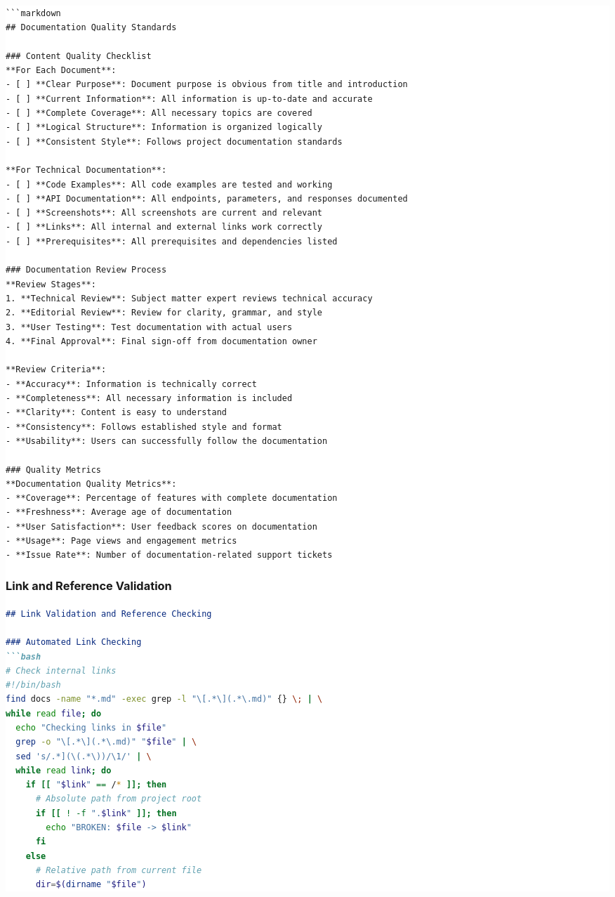 ```
```markdown
## Documentation Quality Standards

### Content Quality Checklist
**For Each Document**:
- [ ] **Clear Purpose**: Document purpose is obvious from title and introduction
- [ ] **Current Information**: All information is up-to-date and accurate
- [ ] **Complete Coverage**: All necessary topics are covered
- [ ] **Logical Structure**: Information is organized logically
- [ ] **Consistent Style**: Follows project documentation standards

**For Technical Documentation**:
- [ ] **Code Examples**: All code examples are tested and working
- [ ] **API Documentation**: All endpoints, parameters, and responses documented
- [ ] **Screenshots**: All screenshots are current and relevant
- [ ] **Links**: All internal and external links work correctly
- [ ] **Prerequisites**: All prerequisites and dependencies listed

### Documentation Review Process
**Review Stages**:
1. **Technical Review**: Subject matter expert reviews technical accuracy
2. **Editorial Review**: Review for clarity, grammar, and style
3. **User Testing**: Test documentation with actual users
4. **Final Approval**: Final sign-off from documentation owner

**Review Criteria**:
- **Accuracy**: Information is technically correct
- **Completeness**: All necessary information is included
- **Clarity**: Content is easy to understand
- **Consistency**: Follows established style and format
- **Usability**: Users can successfully follow the documentation

### Quality Metrics
**Documentation Quality Metrics**:
- **Coverage**: Percentage of features with complete documentation
- **Freshness**: Average age of documentation
- **User Satisfaction**: User feedback scores on documentation
- **Usage**: Page views and engagement metrics
- **Issue Rate**: Number of documentation-related support tickets
```

### Link and Reference Validation
```markdown
## Link Validation and Reference Checking

### Automated Link Checking
```bash
# Check internal links
#!/bin/bash
find docs -name "*.md" -exec grep -l "\[.*\](.*\.md)" {} \; | \
while read file; do
  echo "Checking links in $file"
  grep -o "\[.*\](.*\.md)" "$file" | \
  sed 's/.*](\(.*\))/\1/' | \
  while read link; do
    if [[ "$link" == /* ]]; then
      # Absolute path from project root
      if [[ ! -f ".$link" ]]; then
        echo "BROKEN: $file -> $link"
      fi
    else
      # Relative path from current file
      dir=$(dirname "$file")
```